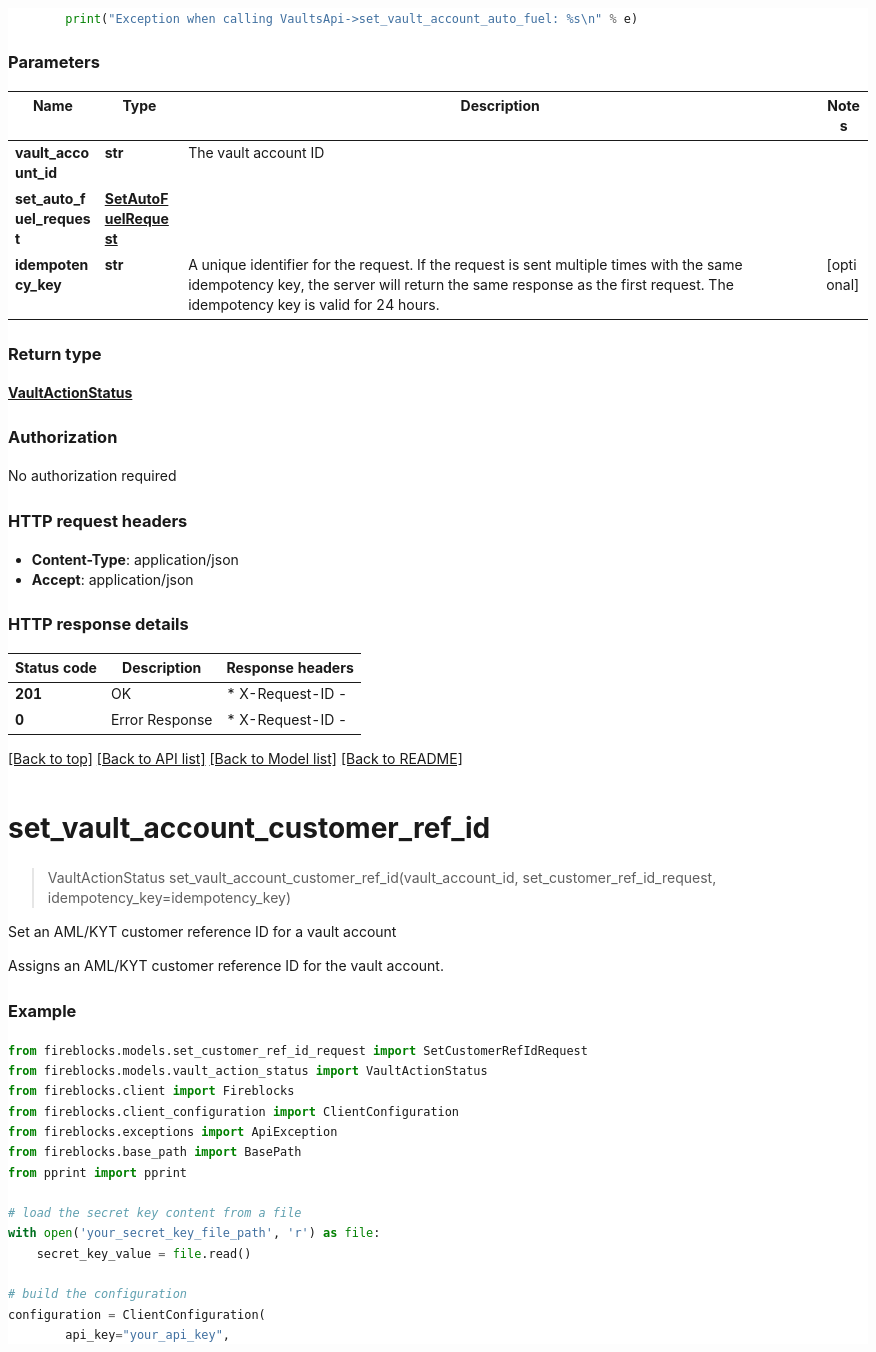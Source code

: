 ```python
        print("Exception when calling VaultsApi->set_vault_account_auto_fuel: %s\n" % e)
```



### Parameters


Name | Type | Description  | Notes
------------- | ------------- | ------------- | -------------
 **vault_account_id** | **str**| The vault account ID | 
 **set_auto_fuel_request** | [**SetAutoFuelRequest**](SetAutoFuelRequest.md)|  | 
 **idempotency_key** | **str**| A unique identifier for the request. If the request is sent multiple times with the same idempotency key, the server will return the same response as the first request. The idempotency key is valid for 24 hours. | [optional] 

### Return type

[**VaultActionStatus**](VaultActionStatus.md)

### Authorization

No authorization required

### HTTP request headers

 - **Content-Type**: application/json
 - **Accept**: application/json

### HTTP response details

| Status code | Description | Response headers |
|-------------|-------------|------------------|
**201** | OK |  * X-Request-ID -  <br>  |
**0** | Error Response |  * X-Request-ID -  <br>  |

[[Back to top]](#) [[Back to API list]](../README.md#documentation-for-api-endpoints) [[Back to Model list]](../README.md#documentation-for-models) [[Back to README]](../README.md)

# **set_vault_account_customer_ref_id**
> VaultActionStatus set_vault_account_customer_ref_id(vault_account_id, set_customer_ref_id_request, idempotency_key=idempotency_key)

Set an AML/KYT customer reference ID for a vault account

Assigns an AML/KYT customer reference ID for the vault account.

### Example


```python
from fireblocks.models.set_customer_ref_id_request import SetCustomerRefIdRequest
from fireblocks.models.vault_action_status import VaultActionStatus
from fireblocks.client import Fireblocks
from fireblocks.client_configuration import ClientConfiguration
from fireblocks.exceptions import ApiException
from fireblocks.base_path import BasePath
from pprint import pprint

# load the secret key content from a file
with open('your_secret_key_file_path', 'r') as file:
    secret_key_value = file.read()

# build the configuration
configuration = ClientConfiguration(
        api_key="your_api_key",
```
